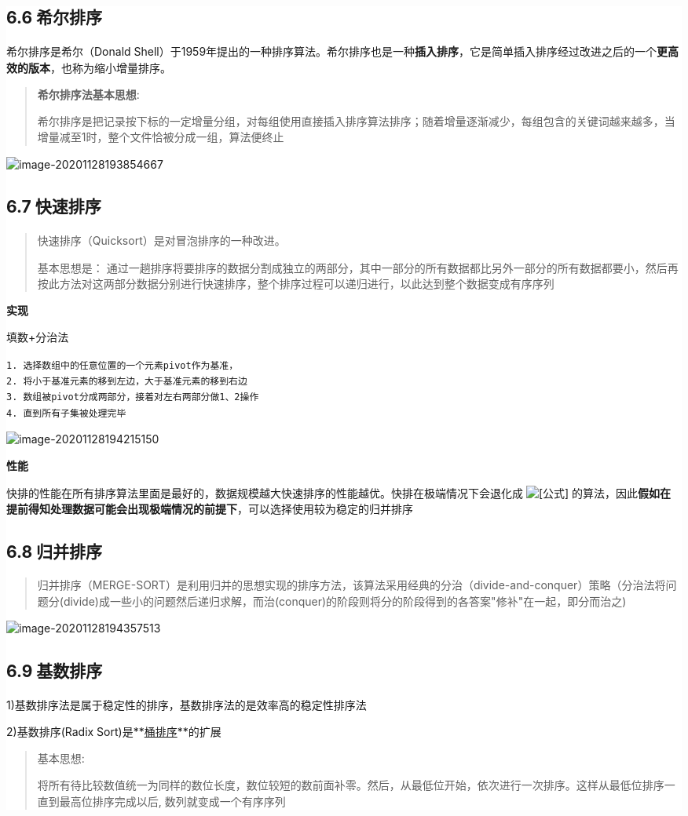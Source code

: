 ## 6.6 希尔排序

希尔排序是希尔（Donald Shell）于1959年提出的一种排序算法。希尔排序也是一种**插入排序**，它是简单插入排序经过改进之后的一个**更高效的版本**，也称为缩小增量排序。

>**希尔排序法基本思想**:
>
>​	希尔排序是把记录按下标的一定增量分组，对每组使用直接插入排序算法排序；随着增量逐渐减少，每组包含的关键词越来越多，当增量减至1时，整个文件恰被分成一组，算法便终止

![image-20201128193854667](E:\workspace\github\data-structure\note\image\sort02.png)

## 6.7 快速排序

> 快速排序（Quicksort）是对冒泡排序的一种改进。
>
> 基本思想是：
> 	通过一趟排序将要排序的数据分割成独立的两部分，其中一部分的所有数据都比另外一部分的所有数据都要小，然后再按此方法对这两部分数据分别进行快速排序，整个排序过程可以递归进行，以此达到整个数据变成有序序列

**实现**

填数+分治法

```
1. 选择数组中的任意位置的一个元素pivot作为基准，
2. 将小于基准元素的移到左边，大于基准元素的移到右边
3. 数组被pivot分成两部分，接着对左右两部分做1、2操作
4. 直到所有子集被处理完毕
```



![image-20201128194215150](E:\workspace\github\data-structure\note\image\sort03.png)

**性能**

快排的性能在所有排序算法里面是最好的，数据规模越大快速排序的性能越优。快排在极端情况下会退化成 ![[公式]](https://www.zhihu.com/equation?tex=O%28n%5E%7B2%7D%29) 的算法，因此**假如在提前得知处理数据可能会出现极端情况的前提下**，可以选择使用较为稳定的归并排序

## 6.8 归并排序

> 归并排序（MERGE-SORT）是利用归并的思想实现的排序方法，该算法采用经典的分治（divide-and-conquer）策略（分治法将问题分(divide)成一些小的问题然后递归求解，而治(conquer)的阶段则将分的阶段得到的各答案"修补"在一起，即分而治之)

![image-20201128194357513](E:\workspace\github\data-structure\note\image\sort04.png)

## 6.9 基数排序

1)基数排序法是属于稳定性的排序，基数排序法的是效率高的稳定性排序法

2)基数排序(Radix Sort)是**[桶排序](http://www.cnblogs.com/skywang12345/p/3602737.html)**的扩展

> 基本思想:
>
> ​	将所有待比较数值统一为同样的数位长度，数位较短的数前面补零。然后，从最低位开始，依次进行一次排序。这样从最低位排序一直到最高位排序完成以后, 数列就变成一个有序序列
